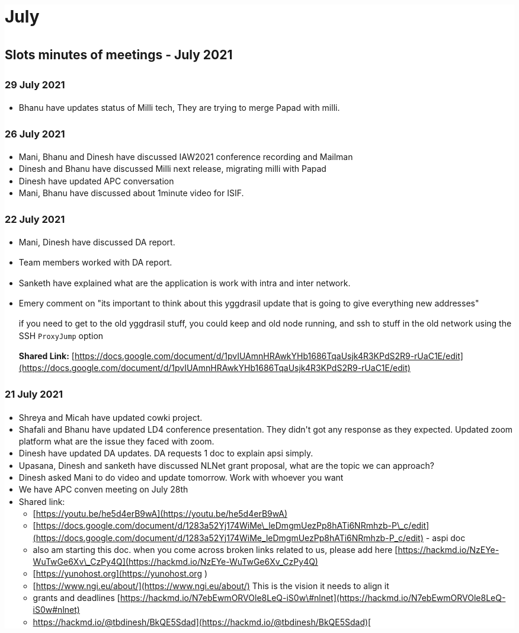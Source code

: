 # July

## Slots minutes of meetings - July 2021

### 29 July 2021

* Bhanu have updates status of Milli tech, They are trying to merge Papad with milli. 

### 26 July 2021

* Mani, Bhanu and Dinesh have discussed IAW2021 conference recording and Mailman
* Dinesh and Bhanu have discussed Milli next release, migrating milli with Papad
* Dinesh have updated APC conversation
* Mani, Bhanu have discussed about 1minute video for ISIF.

### 22 July 2021

* Mani, Dinesh have discussed DA report.
* Team members worked with DA report.
* Sanketh have explained what are the application is work with intra and inter network.
* Emery comment on "its important to think about this yggdrasil update that is going to give everything new addresses"

  if you need to get to the old yggdrasil stuff, you could keep and old node running, and ssh to stuff in the old network using the SSH `ProxyJump` option

  **Shared Link:** [https://docs.google.com/document/d/1pvIUAmnHRAwkYHb1686TqaUsjk4R3KPdS2R9-rUaC1E/edit](https://docs.google.com/document/d/1pvIUAmnHRAwkYHb1686TqaUsjk4R3KPdS2R9-rUaC1E/edit)

### 21 July 2021

* Shreya and Micah have updated cowki project.
* Shafali and Bhanu have updated LD4 conference presentation. They didn't got any response as they expected. Updated zoom platform what are the issue they faced with zoom.
* Dinesh have updated DA updates. DA requests 1 doc to explain apsi simply.
* Upasana, Dinesh and sanketh have discussed NLNet grant proposal, what are the topic we can approach?
* Dinesh asked Mani to do video and update tomorrow. Work with whoever you want
* We have APC conven meeting on July 28th
* Shared link:
  * [https://youtu.be/he5d4erB9wA](https://youtu.be/he5d4erB9wA)
  * [https://docs.google.com/document/d/1283a52Yj174WiMe\_leDmgmUezPp8hATi6NRmhzb-P\_c/edit](https://docs.google.com/document/d/1283a52Yj174WiMe_leDmgmUezPp8hATi6NRmhzb-P_c/edit) - aspi doc
  * also am starting this doc. when you come across broken links related to us, please add here [https://hackmd.io/NzEYe-WuTwGe6Xv\_CzPy4Q](https://hackmd.io/NzEYe-WuTwGe6Xv_CzPy4Q)
  * [https://yunohost.org](https://yunohost.org
    )
  * [https://www.ngi.eu/about/](https://www.ngi.eu/about/) This is the vision it needs to align it
  * grants and deadlines [https://hackmd.io/N7ebEwmORVOle8LeQ-iS0w\#nlnet](https://hackmd.io/N7ebEwmORVOle8LeQ-iS0w#nlnet)
  * [https://hackmd.io/@tbdinesh/BkQE5Sdad](https://hackmd.io/@tbdinesh/BkQE5Sdad)[
     ](https://yunohost.org
    )
